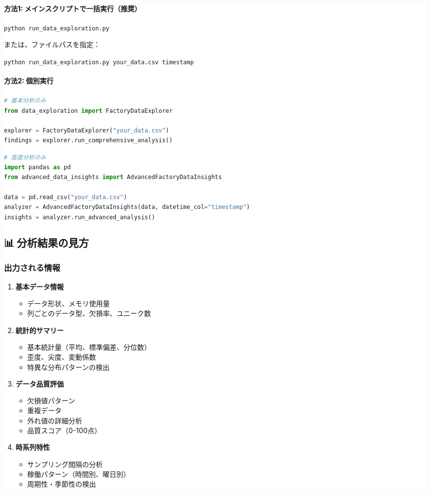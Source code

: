 #### 方法1: メインスクリプトで一括実行（推奨）

```bash
python run_data_exploration.py
```

または、ファイルパスを指定：

```bash
python run_data_exploration.py your_data.csv timestamp
```

#### 方法2: 個別実行

```python
# 基本分析のみ
from data_exploration import FactoryDataExplorer

explorer = FactoryDataExplorer("your_data.csv")
findings = explorer.run_comprehensive_analysis()
```

```python
# 高度分析のみ
import pandas as pd
from advanced_data_insights import AdvancedFactoryDataInsights

data = pd.read_csv("your_data.csv")
analyzer = AdvancedFactoryDataInsights(data, datetime_col="timestamp")
insights = analyzer.run_advanced_analysis()
```

## 📊 分析結果の見方

### 出力される情報

1. **基本データ情報**
   - データ形状、メモリ使用量
   - 列ごとのデータ型、欠損率、ユニーク数

2. **統計的サマリー**
   - 基本統計量（平均、標準偏差、分位数）
   - 歪度、尖度、変動係数
   - 特異な分布パターンの検出

3. **データ品質評価**
   - 欠損値パターン
   - 重複データ
   - 外れ値の詳細分析
   - 品質スコア（0-100点）

4. **時系列特性**
   - サンプリング間隔の分析
   - 稼働パターン（時間別、曜日別）
   - 周期性・季節性の検出
